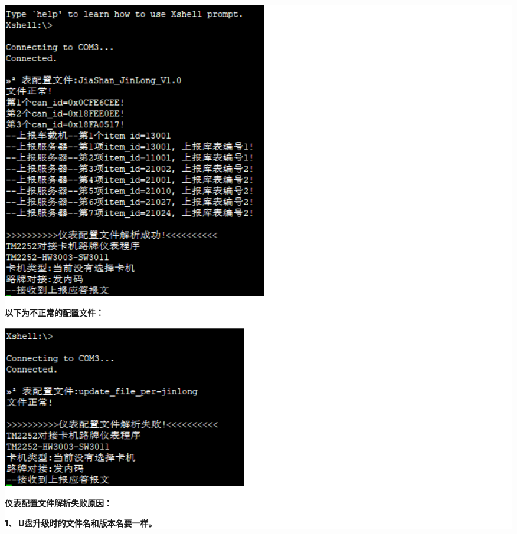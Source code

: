 ![仪表正常配置文件](/产品/车载调度/协议转换器/TM2252/仪表正常配置文件.png )

**以下为不正常的配置文件：**

![仪表错误配置文件](/产品/车载调度/协议转换器/TM2252/仪表错误配置文件.png )

**仪表配置文件解析失败原因：**

**1、 U盘升级时的文件名和版本名要一样。**
